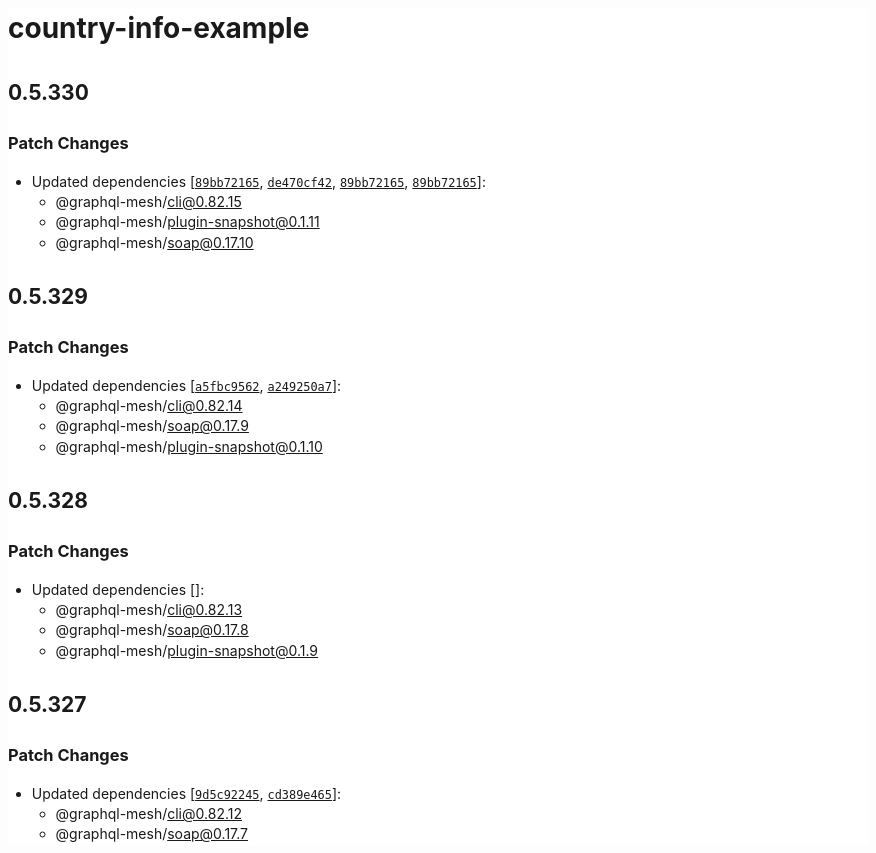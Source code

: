 # country-info-example

## 0.5.330

### Patch Changes

- Updated dependencies
  [[`89bb72165`](https://github.com/Urigo/graphql-mesh/commit/89bb7216580a05740a377962ae988a3674b6282e),
  [`de470cf42`](https://github.com/Urigo/graphql-mesh/commit/de470cf42c466d0ca3ca4ef911c4956e9a0d366a),
  [`89bb72165`](https://github.com/Urigo/graphql-mesh/commit/89bb7216580a05740a377962ae988a3674b6282e),
  [`89bb72165`](https://github.com/Urigo/graphql-mesh/commit/89bb7216580a05740a377962ae988a3674b6282e)]:
  - @graphql-mesh/cli@0.82.15
  - @graphql-mesh/plugin-snapshot@0.1.11
  - @graphql-mesh/soap@0.17.10

## 0.5.329

### Patch Changes

- Updated dependencies
  [[`a5fbc9562`](https://github.com/Urigo/graphql-mesh/commit/a5fbc95627c156208e7f3891ea871d6c9d4ecfe6),
  [`a249250a7`](https://github.com/Urigo/graphql-mesh/commit/a249250a77eacb93751d2f17f2f19e3f6f176ee1)]:
  - @graphql-mesh/cli@0.82.14
  - @graphql-mesh/soap@0.17.9
  - @graphql-mesh/plugin-snapshot@0.1.10

## 0.5.328

### Patch Changes

- Updated dependencies []:
  - @graphql-mesh/cli@0.82.13
  - @graphql-mesh/soap@0.17.8
  - @graphql-mesh/plugin-snapshot@0.1.9

## 0.5.327

### Patch Changes

- Updated dependencies
  [[`9d5c92245`](https://github.com/Urigo/graphql-mesh/commit/9d5c92245f6d7ff937ddb950dca38b20f5fabe4c),
  [`cd389e465`](https://github.com/Urigo/graphql-mesh/commit/cd389e465c12e24cfb443ffb843a03843c4028ec)]:
  - @graphql-mesh/cli@0.82.12
  - @graphql-mesh/soap@0.17.7
